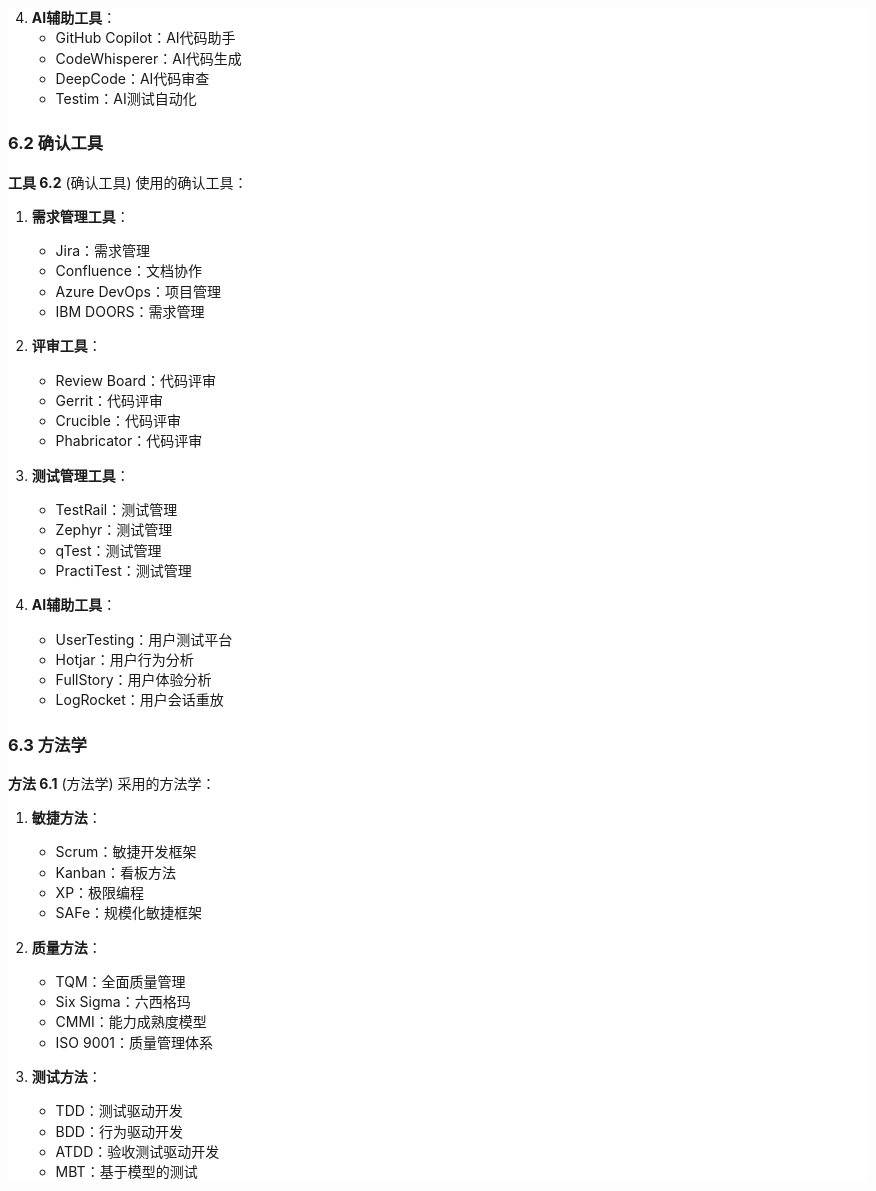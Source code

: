 4. **AI辅助工具**：
   - GitHub Copilot：AI代码助手
   - CodeWhisperer：AI代码生成
   - DeepCode：AI代码审查
   - Testim：AI测试自动化

### 6.2 确认工具

**工具 6.2** (确认工具)
使用的确认工具：

1. **需求管理工具**：
   - Jira：需求管理
   - Confluence：文档协作
   - Azure DevOps：项目管理
   - IBM DOORS：需求管理

2. **评审工具**：
   - Review Board：代码评审
   - Gerrit：代码评审
   - Crucible：代码评审
   - Phabricator：代码评审

3. **测试管理工具**：
   - TestRail：测试管理
   - Zephyr：测试管理
   - qTest：测试管理
   - PractiTest：测试管理

4. **AI辅助工具**：
   - UserTesting：用户测试平台
   - Hotjar：用户行为分析
   - FullStory：用户体验分析
   - LogRocket：用户会话重放

### 6.3 方法学

**方法 6.1** (方法学)
采用的方法学：

1. **敏捷方法**：
   - Scrum：敏捷开发框架
   - Kanban：看板方法
   - XP：极限编程
   - SAFe：规模化敏捷框架

2. **质量方法**：
   - TQM：全面质量管理
   - Six Sigma：六西格玛
   - CMMI：能力成熟度模型
   - ISO 9001：质量管理体系

3. **测试方法**：
   - TDD：测试驱动开发
   - BDD：行为驱动开发
   - ATDD：验收测试驱动开发
   - MBT：基于模型的测试

